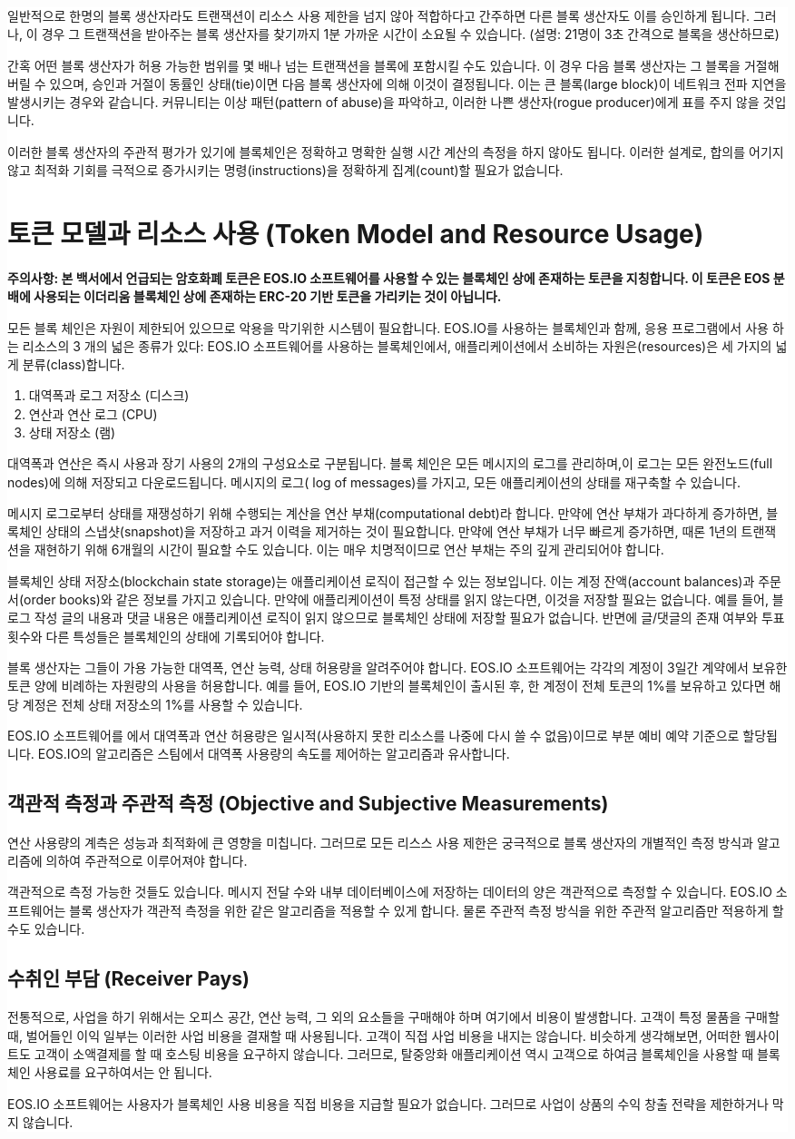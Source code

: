 일반적으로 한명의 블록 생산자라도 트랜잭션이 리소스 사용 제한을 넘지 않아 적합하다고 간주하면 다른 블록 생산자도 이를 승인하게 됩니다. 그러나, 이 경우 그 트랜잭션을 받아주는 블록 생산자를 찾기까지 1분 가까운 시간이 소요될 수 있습니다. (설명: 21명이 3초 간격으로 블록을 생산하므로)

간혹 어떤 블록 생산자가 허용 가능한 범위를 몇 배나 넘는 트랜잭션을 블록에 포함시킬 수도 있습니다. 이 경우 다음 블록 생산자는 그 블록을 거절해버릴 수 있으며, 승인과 거절이 동률인 상태(tie)이면 다음 블록 생산자에 의해 이것이 결정됩니다. 이는 큰 블록(large block)이 네트워크 전파 지연을 발생시키는 경우와 같습니다. 커뮤니티는 이상 패턴(pattern of abuse)을 파악하고, 이러한 나쁜 생산자(rogue producer)에게 표를 주지 않을 것입니다.

이러한 블록 생산자의 주관적 평가가 있기에 블록체인은 정확하고 명확한 실행 시간 계산의 측정을 하지 않아도 됩니다. 이러한 설계로, 합의를 어기지 않고 최적화 기회를 극적으로 증가시키는 명령(instructions)을 정확하게 집계(count)할 필요가 없습니다.

# 토큰 모델과 리소스 사용 (Token Model and Resource Usage)

**주의사항: 본 백서에서 언급되는 암호화폐 토큰은 EOS.IO 소프트웨어를 사용할 수 있는 블록체인 상에 존재하는 토큰을 지칭합니다. 이 토큰은 EOS 분배에 사용되는 이더리움 블록체인 상에 존재하는 ERC-20 기반 토큰을 가리키는 것이 아닙니다.**

모든 블록 체인은 자원이 제한되어 있으므로 악용을 막기위한 시스템이 필요합니다. EOS.IO를 사용하는 블록체인과 함께, 응용 프로그램에서 사용 하는 리소스의 3 개의 넓은 종류가 있다: EOS.IO 소프트웨어를 사용하는 블록체인에서, 애플리케이션에서 소비하는 자원은(resources)은 세 가지의 넓게 분류(class)합니다.

1. 대역폭과 로그 저장소 (디스크)
2. 연산과 연산 로그 (CPU)
3. 상태 저장소 (램)

대역폭과 연산은 즉시 사용과 장기 사용의 2개의 구성요소로 구분됩니다. 블록 체인은 모든 메시지의 로그를 관리하며,이 로그는 모든 완전노드(full nodes)에 의해 저장되고 다운로드됩니다. 메시지의 로그( log of messages)를 가지고, 모든 애플리케이션의 상태를 재구축할 수 있습니다.

메시지 로그로부터 상태를 재쟁성하기 위해 수행되는 계산을 연산 부채(computational debt)라 합니다. 만약에 연산 부채가 과다하게 증가하면, 블록체인 상태의 스냅샷(snapshot)을 저장하고 과거 이력을 제거하는 것이 필요합니다. 만약에 연산 부채가 너무 빠르게 증가하면, 때론 1년의 트랜잭션을 재현하기 위해 6개월의 시간이 필요할 수도 있습니다. 이는 매우 치명적이므로 연산 부채는 주의 깊게 관리되어야 합니다.

블록체인 상태 저장소(blockchain state storage)는 애플리케이션 로직이 접근할 수 있는 정보입니다. 이는 계정 잔액(account balances)과 주문서(order books)와 같은 정보를 가지고 있습니다. 만약에 애플리케이션이 특정 상태를 읽지 않는다면, 이것을 저장할 필요는 없습니다. 예를 들어, 블로그 작성 글의 내용과 댓글 내용은 애플리케이션 로직이 읽지 않으므로 블록체인 상태에 저장할 필요가 없습니다. 반면에 글/댓글의 존재 여부와 투표 횟수와 다른 특성들은 블록체인의 상태에 기록되어야 합니다.

블록 생산자는 그들이 가용 가능한 대역폭, 연산 능력, 상태 허용량을 알려주어야 합니다. EOS.IO 소프트웨어는 각각의 계정이 3일간 계약에서 보유한 토큰 양에 비례하는 자원량의 사용을 허용합니다. 예를 들어, EOS.IO 기반의 블록체인이 출시된 후, 한 계정이 전체 토큰의 1%를 보유하고 있다면 해당 계정은 전체 상태 저장소의 1%를 사용할 수 있습니다.

EOS.IO 소프트웨어를 에서 대역폭과 연산 허용량은 일시적(사용하지 못한 리소스를 나중에 다시 쓸 수 없음)이므로 부분 예비 예약 기준으로 할당됩니다. EOS.IO의 알고리즘은 스팀에서 대역폭 사용량의 속도를 제어하는 알고리즘과 유사합니다.

## 객관적 측정과 주관적 측정 (Objective and Subjective Measurements)

연산 사용량의 계측은 성능과 최적화에 큰 영향을 미칩니다. 그러므로 모든 리스스 사용 제한은 궁극적으로 블록 생산자의 개별적인 측정 방식과 알고리즘에 의하여 주관적으로 이루어져야 합니다.

객관적으로 측정 가능한 것들도 있습니다. 메시지 전달 수와 내부 데이터베이스에 저장하는 데이터의 양은 객관적으로 측정할 수 있습니다. EOS.IO 소프트웨어는 블록 생산자가 객관적 측정을 위한 같은 알고리즘을 적용할 수 있게 합니다. 물론 주관적 측정 방식을 위한 주관적 알고리즘만 적용하게 할 수도 있습니다.

## 수취인 부담 (Receiver Pays)

전통적으로, 사업을 하기 위해서는 오피스 공간, 연산 능력, 그 외의 요소들을 구매해야 하며 여기에서 비용이 발생합니다. 고객이 특정 물품을 구매할 때, 벌어들인 이익 일부는 이러한 사업 비용을 결재할 때 사용됩니다. 고객이 직접 사업 비용을 내지는 않습니다. 비슷하게 생각해보면, 어떠한 웹사이트도 고객이 소액결제를 할 때 호스팅 비용을 요구하지 않습니다. 그러므로, 탈중앙화 애플리케이션 역시 고객으로 하여금 블록체인을 사용할 때 블록체인 사용료를 요구하여서는 안 됩니다.

EOS.IO 소프트웨어는 사용자가 블록체인 사용 비용을 직접 비용을 지급할 필요가 없습니다. 그러므로 사업이 상품의 수익 창출 전략을 제한하거나 막지 않습니다.

